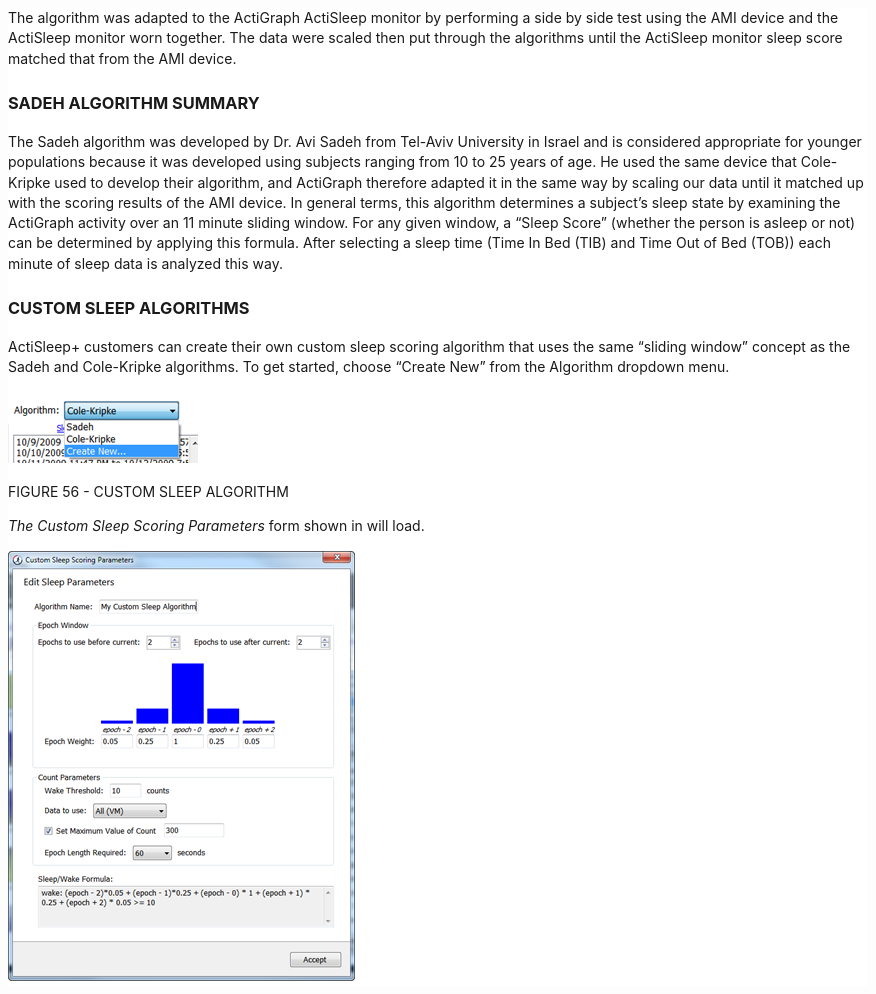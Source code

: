 The algorithm was adapted to the ActiGraph ActiSleep monitor by performing a side by side test using the AMI device and the ActiSleep monitor worn together.  The data were scaled then put through the algorithms until the ActiSleep monitor sleep score matched that from the AMI device.

### SADEH ALGORITHM SUMMARY ###

The Sadeh algorithm was developed by Dr. Avi Sadeh from Tel-Aviv University in Israel and is considered appropriate for younger populations because it was developed using subjects ranging from 10 to 25 years of age.  He used the same device that Cole-Kripke used to develop their algorithm, and ActiGraph therefore adapted it in the same way by scaling our data until it matched up with the scoring results of the AMI device.  In general terms, this algorithm determines a subject’s sleep state by examining the ActiGraph activity over an 11 minute sliding window.  For any given window, a “Sleep Score” (whether the person is asleep or not) can be determined by applying this formula.  After selecting a sleep time (Time In Bed (TIB) and Time Out of Bed (TOB)) each minute of sleep data is analyzed this way.  

### CUSTOM SLEEP ALGORITHMS ###

ActiSleep+ customers can create their own custom sleep scoring algorithm that uses the same “sliding window” concept as the Sadeh and Cole-Kripke algorithms.  To get started, choose “Create New” from the Algorithm dropdown menu.

![](/assets/img/CustomSleepAlgorithm.png)

FIGURE 56 - CUSTOM SLEEP ALGORITHM

*The Custom Sleep Scoring Parameters* form shown in will load.

![](/assets/img/CustomSleepAlgorithmForm.png)
